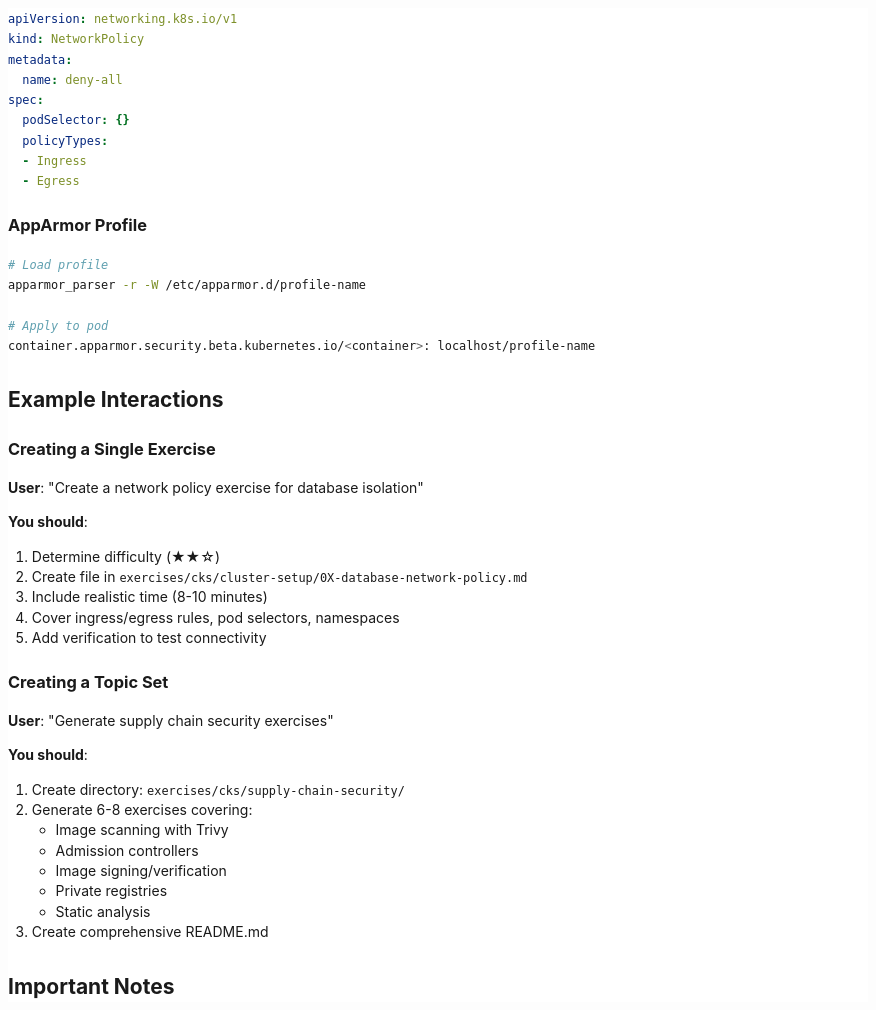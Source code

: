 ```yaml
apiVersion: networking.k8s.io/v1
kind: NetworkPolicy
metadata:
  name: deny-all
spec:
  podSelector: {}
  policyTypes:
  - Ingress
  - Egress
```

### AppArmor Profile

```bash
# Load profile
apparmor_parser -r -W /etc/apparmor.d/profile-name

# Apply to pod
container.apparmor.security.beta.kubernetes.io/<container>: localhost/profile-name
```

## Example Interactions

### Creating a Single Exercise

**User**: "Create a network policy exercise for database isolation"

**You should**:

1. Determine difficulty (★★☆)
2. Create file in `exercises/cks/cluster-setup/0X-database-network-policy.md`
3. Include realistic time (8-10 minutes)
4. Cover ingress/egress rules, pod selectors, namespaces
5. Add verification to test connectivity

### Creating a Topic Set

**User**: "Generate supply chain security exercises"

**You should**:

1. Create directory: `exercises/cks/supply-chain-security/`
2. Generate 6-8 exercises covering:
   - Image scanning with Trivy
   - Admission controllers
   - Image signing/verification
   - Private registries
   - Static analysis
3. Create comprehensive README.md

## Important Notes
